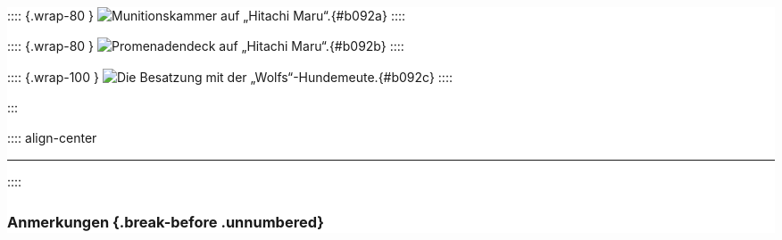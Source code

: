 :::: {.wrap-80  }
![Munitionskammer auf „Hitachi Maru“.](SMS_Wolf_092a.jpg "Munitionskammer auf „Hitachi Maru“."){#b092a}
::::

:::: {.wrap-80  }
![Promenadendeck auf „Hitachi Maru“.](SMS_Wolf_092b.jpg "Promenadendeck auf „Hitachi Maru“."){#b092b}
::::

:::: {.wrap-100  }
![Die Besatzung mit der „Wolfs“-Hundemeute.](SMS_Wolf_092c.jpg "Die Besatzung mit der „Wolfs“-Hundemeute."){#b092c}
::::

:::

:::: align-center
****
::::


### **Anmerkungen** {.break-before .unnumbered}

[^1100]: [*Hitachi Maru*: vergleiche [Hitachi Maru](https://de.wikipedia.org/wiki/Hitachi_Maru_(Schiff,_1906))]{.footnote}
